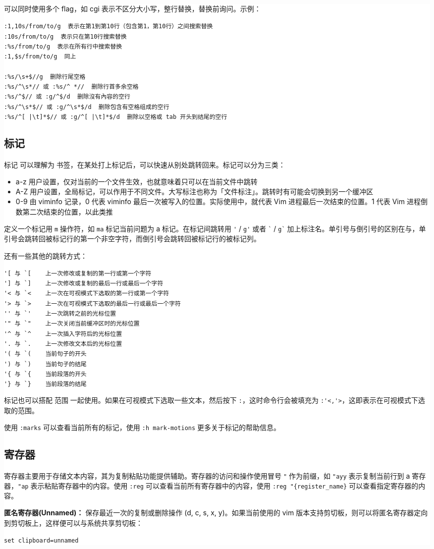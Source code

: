 可以同时使用多个 flag，如 cgi 表示不区分大小写，整行替换，替换前询问。示例：

```
:1,10s/from/to/g  表示在第1到第10行（包含第1，第10行）之间搜索替换
:10s/from/to/g  表示只在第10行搜索替换
:%s/from/to/g  表示在所有行中搜索替换
:1,$s/from/to/g  同上

:%s/\s+$//g  删除行尾空格
:%s/^\s*// 或 :%s/^ *//  删除行首多余空格
:%s/^$// 或 :g/^$/d  删除沒有內容的空行
:%s/^\s*$// 或 :g/^\s*$/d  删除包含有空格组成的空行
:%s/^[ |\t]*$// 或 :g/^[ |\t]*$/d  删除以空格或 tab 开头到结尾的空行
```

## 标记

标记 可以理解为 书签，在某处打上标记后，可以快速从别处跳转回来。标记可以分为三类：

- a-z 用户设置，仅对当前的一个文件生效，也就意味着只可以在当前文件中跳转
- A-Z 用户设置，全局标记，可以作用于不同文件。大写标注也称为「文件标注」。跳转时有可能会切换到另一个缓冲区
- 0-9 由 viminfo 记录，0 代表 viminfo 最后一次被写入的位置。实际使用中，就代表 Vim 进程最后一次结束的位置。1 代表 Vim 进程倒数第二次结束的位置，以此类推

定义一个标记用 `m` 操作符，如 `ma` 标记当前问题为 a 标记。在标记间跳转用 `'` / `g'` 或者 `` ` `` / `` g` `` 加上标注名。单引号与倒引号的区别在与，单引号会跳转回被标记行的第一个非空字符，而倒引号会跳转回被标记行的被标记列。

还有一些其他的跳转方式：

```
'[ 与 `[    上一次修改或复制的第一行或第一个字符
'] 与 `]    上一次修改或复制的最后一行或最后一个字符
'< 与 `<    上一次在可视模式下选取的第一行或第一个字符
'> 与 `>    上一次在可视模式下选取的最后一行或最后一个字符
'' 与 `'    上一次跳转之前的光标位置
'" 与 `"    上一次关闭当前缓冲区时的光标位置
'^ 与 `^    上一次插入字符后的光标位置
'. 与 `.    上一次修改文本后的光标位置
'( 与 `(    当前句子的开头
') 与 `)    当前句子的结尾
'{ 与 `{    当前段落的开头
'} 与 `}    当前段落的结尾
```

标记也可以搭配 范围 一起使用。如果在可视模式下选取一些文本，然后按下 `:`，这时命令行会被填充为 `:'<,'>`，这即表示在可视模式下选取的范围。

使用 `:marks` 可以查看当前所有的标记，使用 `:h mark-motions` 更多关于标记的帮助信息。

## 寄存器

寄存器主要用于存储文本内容，其为复制粘贴功能提供辅助。寄存器的访问和操作使用冒号 `"` 作为前缀，如 `"ayy` 表示复制当前行到 a 寄存器，`"ap` 表示粘贴寄存器中的内容。使用 `:reg` 可以查看当前所有寄存器中的内容，使用 `:reg "{register_name}` 可以查看指定寄存器的内容。

**匿名寄存器(Unnamed)：** 保存最近一次的复制或删除操作 (d, c, s, x, y)。如果当前使用的 vim 版本支持剪切板，则可以将匿名寄存器定向到剪切板上，这样便可以与系统共享剪切板：

```
set clipboard=unnamed
```
